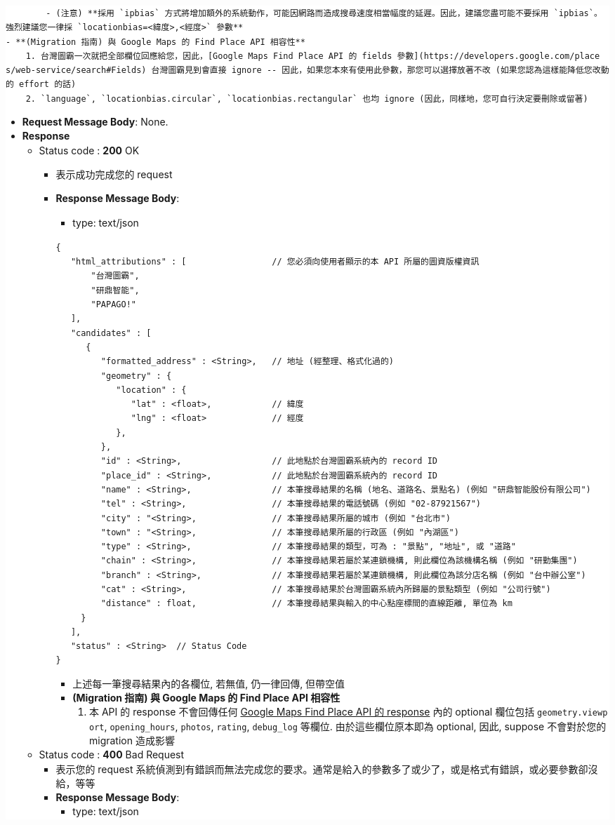             - (注意) **採用 `ipbias` 方式將增加額外的系統動作，可能因網路而造成搜尋速度相當幅度的延遲。因此，建議您盡可能不要採用 `ipbias`。強烈建議您一律採 `locationbias=<緯度>,<經度>` 參數**
    - **(Migration 指南) 與 Google Maps 的 Find Place API 相容性**
        1. 台灣圖霸一次就把全部欄位回應給您，因此，[Google Maps Find Place API 的 fields 參數](https://developers.google.com/places/web-service/search#Fields) 台灣圖霸見到會直接 ignore -- 因此，如果您本來有使用此參數，那您可以選擇放著不改 (如果您認為這樣能降低您改動的 effort 的話)
        2. `language`, `locationbias.circular`, `locationbias.rectangular` 也均 ignore (因此，同樣地，您可自行決定要刪除或留著)
- **Request Message Body**: None.
- **Response**
    - Status code : **200** OK
        - 表示成功完成您的 request
        - **Response Message Body**:
            - type: text/json
            
            ```json-doc
            {
               "html_attributions" : [                 // 您必須向使用者顯示的本 API 所屬的圖資版權資訊
                   "台灣圖霸", 
                   "研鼎智能", 
                   "PAPAGO!"
               ], 
               "candidates" : [
                  {
                     "formatted_address" : <String>,   // 地址 (經整理、格式化過的)
                     "geometry" : {
                        "location" : {
                           "lat" : <float>,            // 緯度
                           "lng" : <float>             // 經度
                        },
                     },
                     "id" : <String>,                  // 此地點於台灣圖霸系統內的 record ID
                     "place_id" : <String>,            // 此地點於台灣圖霸系統內的 record ID
                     "name" : <String>,                // 本筆搜尋結果的名稱 (地名、道路名、景點名) (例如 "研鼎智能股份有限公司")
                     "tel" : <String>,                 // 本筆搜尋結果的電話號碼 (例如 "02-87921567")
                     "city" : "<String>,               // 本筆搜尋結果所屬的城市 (例如 "台北市")
                     "town" : "<String>,               // 本筆搜尋結果所屬的行政區 (例如 "內湖區")
                     "type" : <String>,                // 本筆搜尋結果的類型，可為 : "景點", "地址", 或 "道路"
                     "chain" : <String>,               // 本筆搜尋結果若屬於某連鎖機構, 則此欄位為該機構名稱 (例如 "研勤集團")
                     "branch" : <String>,              // 本筆搜尋結果若屬於某連鎖機構, 則此欄位為該分店名稱 (例如 "台中辦公室")
                     "cat" : <String>,                 // 本筆搜尋結果於台灣圖霸系統內所歸屬的景點類型 (例如 "公司行號")
                     "distance" : float,               // 本筆搜尋結果與輸入的中心點座標間的直線距離, 單位為 km
                 }
               ],
               "status" : <String>  // Status Code
            }
            ```
            - 上述每一筆搜尋結果內的各欄位, 若無值, 仍一律回傳, 但帶空值
            - **(Migration 指南) 與 Google Maps 的 Find Place API 相容性**
                1. 本 API 的 response 不會回傳任何 [Google Maps Find Place API 的 response](https://developers.google.com/places/web-service/search#find-place-responses) 內的 optional 欄位包括 `geometry.viewport`, `opening_hours`, `photos`, `rating`, `debug_log` 等欄位. 由於這些欄位原本即為 optional, 因此, suppose 不會對於您的 migration 造成影響
    - Status code : **400** Bad Request
        - 表示您的 request 系統偵測到有錯誤而無法完成您的要求。通常是給入的參數多了或少了，或是格式有錯誤，或必要參數卻沒給，等等
        - **Response Message Body**:
            - type: text/json
